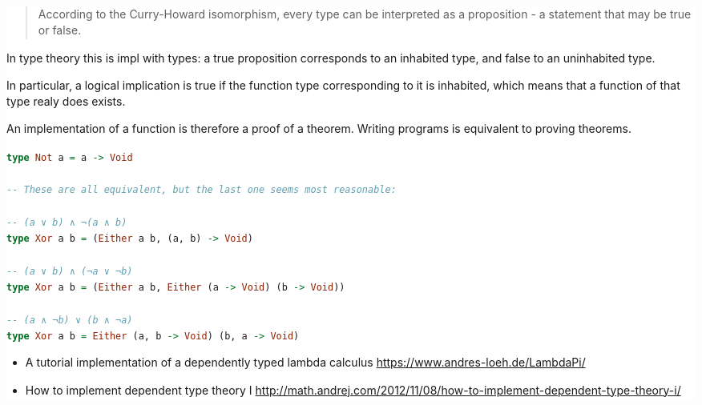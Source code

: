 >According to the Curry-Howard isomorphism, every type can be interpreted as a proposition - a statement that may be true or false.

In type theory this is impl with types: a true proposition corresponds to an inhabited type, and false to an uninhabited type.

In particular, a logical implication is true if the function type corresponding to it is inhabited, which means that a function of that type realy does exists.

An implementation of a function is therefore a proof of a theorem. Writing programs is equivalent to proving theorems.

```hs
type Not a = a -> Void

-- These are all equivalent, but the last one seems most reasonable:

-- (a ∨ b) ∧ ¬(a ∧ b)
type Xor a b = (Either a b, (a, b) -> Void)

-- (a ∨ b) ∧ (¬a ∨ ¬b)
type Xor a b = (Either a b, Either (a -> Void) (b -> Void))

-- (a ∧ ¬b) ∨ (b ∧ ¬a)
type Xor a b = Either (a, b -> Void) (b, a -> Void)
```

* A tutorial implementation of a dependently typed lambda calculus
https://www.andres-loeh.de/LambdaPi/

* How to implement dependent type theory I
http://math.andrej.com/2012/11/08/how-to-implement-dependent-type-theory-i/
